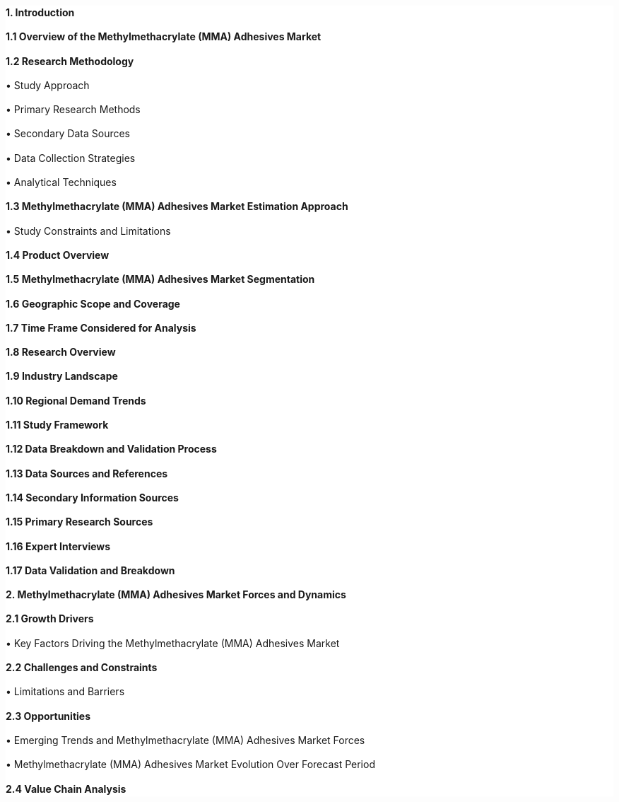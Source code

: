 <strong>1. Introduction</strong>

<strong>1.1 Overview of the Methylmethacrylate (MMA) Adhesives Market</strong>

<strong>1.2 Research Methodology</strong>

• Study Approach

• Primary Research Methods

• Secondary Data Sources

• Data Collection Strategies

• Analytical Techniques

<strong>1.3 Methylmethacrylate (MMA) Adhesives Market Estimation Approach</strong>

• Study Constraints and Limitations

<strong>1.4 Product Overview</strong>

<strong>1.5 Methylmethacrylate (MMA) Adhesives Market Segmentation</strong>

<strong>1.6 Geographic Scope and Coverage</strong>

<strong>1.7 Time Frame Considered for Analysis</strong>

<strong>1.8 Research Overview</strong>

<strong>1.9 Industry Landscape</strong>

<strong>1.10 Regional Demand Trends</strong>

<strong>1.11 Study Framework</strong>

<strong>1.12 Data Breakdown and Validation Process</strong>

<strong>1.13 Data Sources and References</strong>

<strong>1.14 Secondary Information Sources</strong>

<strong>1.15 Primary Research Sources</strong>

<strong>1.16 Expert Interviews</strong>

<strong>1.17 Data Validation and Breakdown</strong>

<strong>2. Methylmethacrylate (MMA) Adhesives Market Forces and Dynamics</strong>

<strong>2.1 Growth Drivers</strong>

• Key Factors Driving the Methylmethacrylate (MMA) Adhesives Market

<strong>2.2 Challenges and Constraints</strong>

• Limitations and Barriers

<strong>2.3 Opportunities</strong>

• Emerging Trends and Methylmethacrylate (MMA) Adhesives Market Forces

• Methylmethacrylate (MMA) Adhesives Market Evolution Over Forecast Period

<strong>2.4 Value Chain Analysis</strong>
